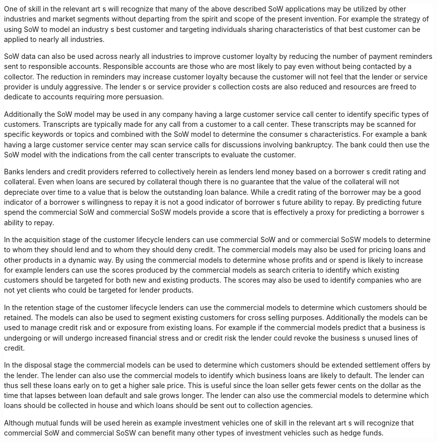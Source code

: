 One of skill in the relevant art s will recognize that many of the above described SoW applications may be utilized by other industries and market segments without departing from the spirit and scope of the present invention. For example the strategy of using SoW to model an industry s best customer and targeting individuals sharing characteristics of that best customer can be applied to nearly all industries.

SoW data can also be used across nearly all industries to improve customer loyalty by reducing the number of payment reminders sent to responsible accounts. Responsible accounts are those who are most likely to pay even without being contacted by a collector. The reduction in reminders may increase customer loyalty because the customer will not feel that the lender or service provider is unduly aggressive. The lender s or service provider s collection costs are also reduced and resources are freed to dedicate to accounts requiring more persuasion.

Additionally the SoW model may be used in any company having a large customer service call center to identify specific types of customers. Transcripts are typically made for any call from a customer to a call center. These transcripts may be scanned for specific keywords or topics and combined with the SoW model to determine the consumer s characteristics. For example a bank having a large customer service center may scan service calls for discussions involving bankruptcy. The bank could then use the SoW model with the indications from the call center transcripts to evaluate the customer.

Banks lenders and credit providers referred to collectively herein as lenders lend money based on a borrower s credit rating and collateral. Even when loans are secured by collateral though there is no guarantee that the value of the collateral will not depreciate over time to a value that is below the outstanding loan balance. While a credit rating of the borrower may be a good indicator of a borrower s willingness to repay it is not a good indicator of borrower s future ability to repay. By predicting future spend the commercial SoW and commercial SoSW models provide a score that is effectively a proxy for predicting a borrower s ability to repay.

In the acquisition stage of the customer lifecycle lenders can use commercial SoW and or commercial SoSW models to determine to whom they should lend and to whom they should deny credit. The commercial models may also be used for pricing loans and other products in a dynamic way. By using the commercial models to determine whose profits and or spend is likely to increase for example lenders can use the scores produced by the commercial models as search criteria to identify which existing customers should be targeted for both new and existing products. The scores may also be used to identify companies who are not yet clients who could be targeted for lender products.

In the retention stage of the customer lifecycle lenders can use the commercial models to determine which customers should be retained. The models can also be used to segment existing customers for cross selling purposes. Additionally the models can be used to manage credit risk and or exposure from existing loans. For example if the commercial models predict that a business is undergoing or will undergo increased financial stress and or credit risk the lender could revoke the business s unused lines of credit.

In the disposal stage the commercial models can be used to determine which customers should be extended settlement offers by the lender. The lender can also use the commercial models to identify which business loans are likely to default. The lender can thus sell these loans early on to get a higher sale price. This is useful since the loan seller gets fewer cents on the dollar as the time that lapses between loan default and sale grows longer. The lender can also use the commercial models to determine which loans should be collected in house and which loans should be sent out to collection agencies.

Although mutual funds will be used herein as example investment vehicles one of skill in the relevant art s will recognize that commercial SoW and commercial SoSW can benefit many other types of investment vehicles such as hedge funds.
